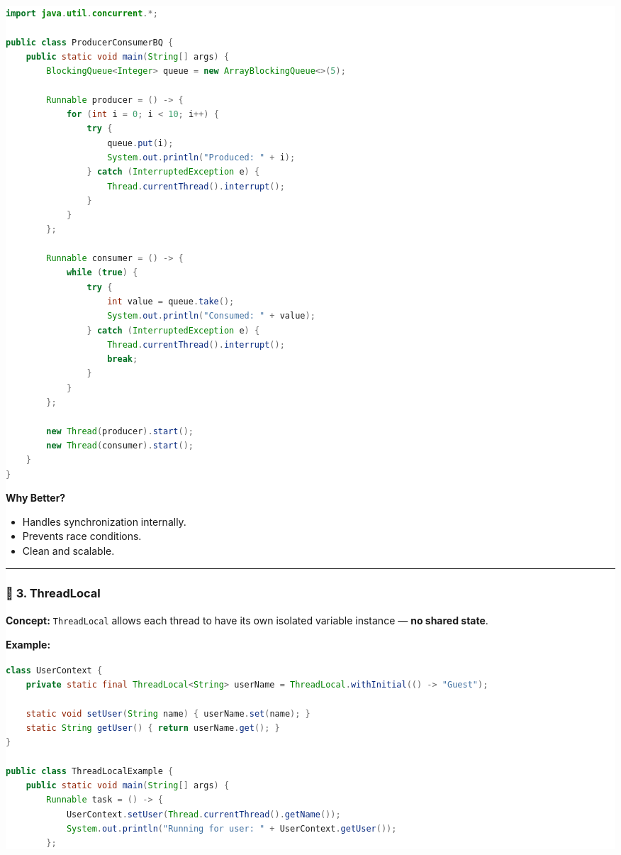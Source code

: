 ```java
import java.util.concurrent.*;

public class ProducerConsumerBQ {
    public static void main(String[] args) {
        BlockingQueue<Integer> queue = new ArrayBlockingQueue<>(5);

        Runnable producer = () -> {
            for (int i = 0; i < 10; i++) {
                try {
                    queue.put(i);
                    System.out.println("Produced: " + i);
                } catch (InterruptedException e) {
                    Thread.currentThread().interrupt();
                }
            }
        };

        Runnable consumer = () -> {
            while (true) {
                try {
                    int value = queue.take();
                    System.out.println("Consumed: " + value);
                } catch (InterruptedException e) {
                    Thread.currentThread().interrupt();
                    break;
                }
            }
        };

        new Thread(producer).start();
        new Thread(consumer).start();
    }
}
```

**Why Better?**

* Handles synchronization internally.
* Prevents race conditions.
* Clean and scalable.

---

### 🔹 **3. ThreadLocal**

**Concept:**
`ThreadLocal` allows each thread to have its own isolated variable instance — **no shared state**.

**Example:**

```java
class UserContext {
    private static final ThreadLocal<String> userName = ThreadLocal.withInitial(() -> "Guest");

    static void setUser(String name) { userName.set(name); }
    static String getUser() { return userName.get(); }
}

public class ThreadLocalExample {
    public static void main(String[] args) {
        Runnable task = () -> {
            UserContext.setUser(Thread.currentThread().getName());
            System.out.println("Running for user: " + UserContext.getUser());
        };

```